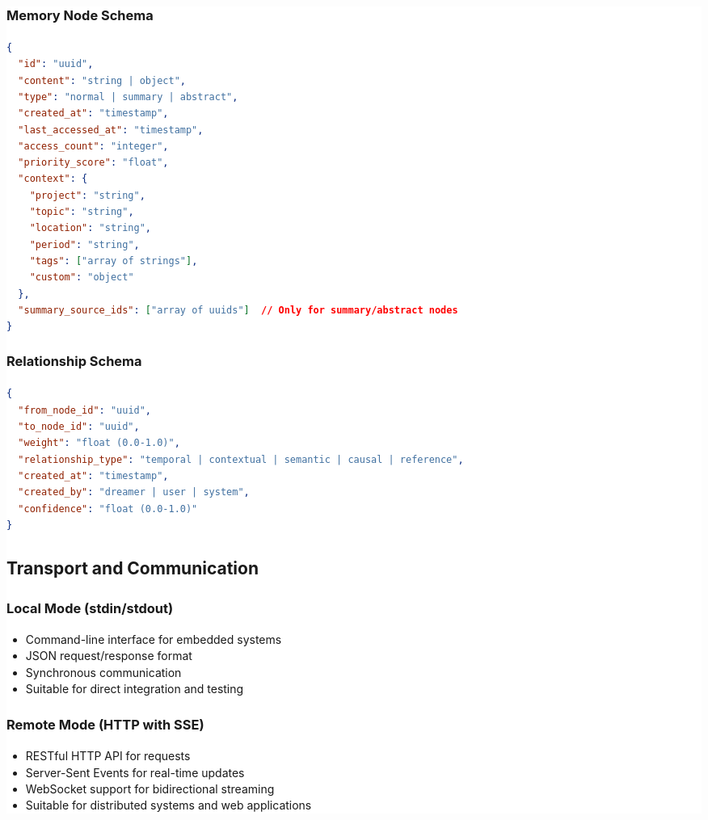 ### Memory Node Schema

```json
{
  "id": "uuid",
  "content": "string | object",
  "type": "normal | summary | abstract",
  "created_at": "timestamp",
  "last_accessed_at": "timestamp",
  "access_count": "integer",
  "priority_score": "float",
  "context": {
    "project": "string",
    "topic": "string",
    "location": "string",
    "period": "string",
    "tags": ["array of strings"],
    "custom": "object"
  },
  "summary_source_ids": ["array of uuids"]  // Only for summary/abstract nodes
}
```

### Relationship Schema

```json
{
  "from_node_id": "uuid",
  "to_node_id": "uuid",
  "weight": "float (0.0-1.0)",
  "relationship_type": "temporal | contextual | semantic | causal | reference",
  "created_at": "timestamp",
  "created_by": "dreamer | user | system",
  "confidence": "float (0.0-1.0)"
}
```

## Transport and Communication

### Local Mode (stdin/stdout)
- Command-line interface for embedded systems
- JSON request/response format
- Synchronous communication
- Suitable for direct integration and testing

### Remote Mode (HTTP with SSE)
- RESTful HTTP API for requests
- Server-Sent Events for real-time updates
- WebSocket support for bidirectional streaming
- Suitable for distributed systems and web applications

